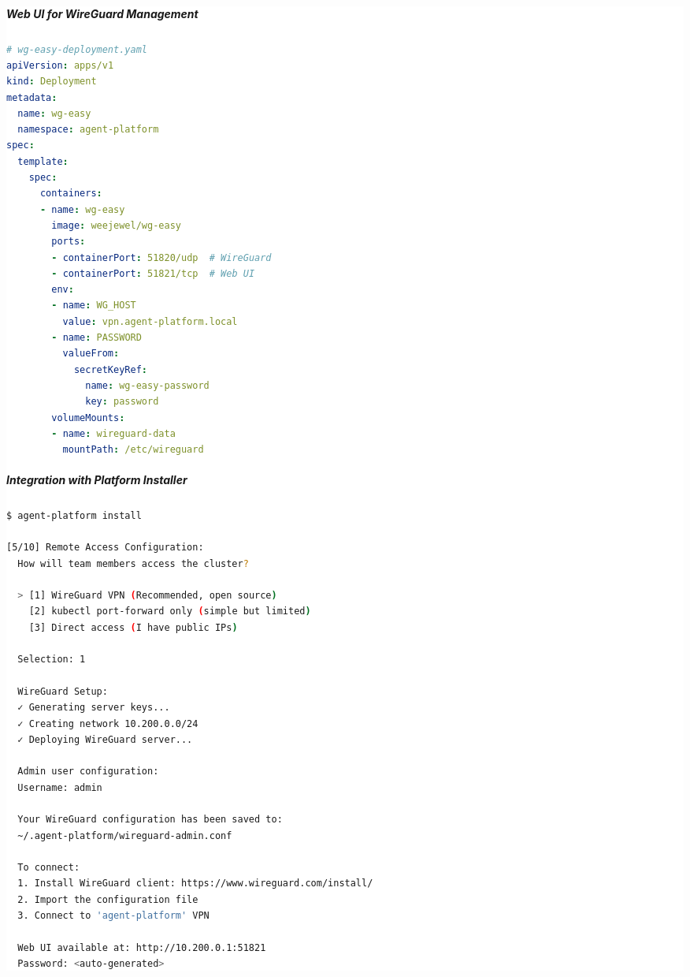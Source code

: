 ##### Web UI for WireGuard Management
```yaml
# wg-easy-deployment.yaml
apiVersion: apps/v1
kind: Deployment
metadata:
  name: wg-easy
  namespace: agent-platform
spec:
  template:
    spec:
      containers:
      - name: wg-easy
        image: weejewel/wg-easy
        ports:
        - containerPort: 51820/udp  # WireGuard
        - containerPort: 51821/tcp  # Web UI
        env:
        - name: WG_HOST
          value: vpn.agent-platform.local
        - name: PASSWORD
          valueFrom:
            secretKeyRef:
              name: wg-easy-password
              key: password
        volumeMounts:
        - name: wireguard-data
          mountPath: /etc/wireguard
```

##### Integration with Platform Installer
```bash
$ agent-platform install

[5/10] Remote Access Configuration:
  How will team members access the cluster?
  
  > [1] WireGuard VPN (Recommended, open source)
    [2] kubectl port-forward only (simple but limited)
    [3] Direct access (I have public IPs)
    
  Selection: 1
  
  WireGuard Setup:
  ✓ Generating server keys...
  ✓ Creating network 10.200.0.0/24
  ✓ Deploying WireGuard server...
  
  Admin user configuration:
  Username: admin
  
  Your WireGuard configuration has been saved to:
  ~/.agent-platform/wireguard-admin.conf
  
  To connect:
  1. Install WireGuard client: https://www.wireguard.com/install/
  2. Import the configuration file
  3. Connect to 'agent-platform' VPN
  
  Web UI available at: http://10.200.0.1:51821
  Password: <auto-generated>
```
